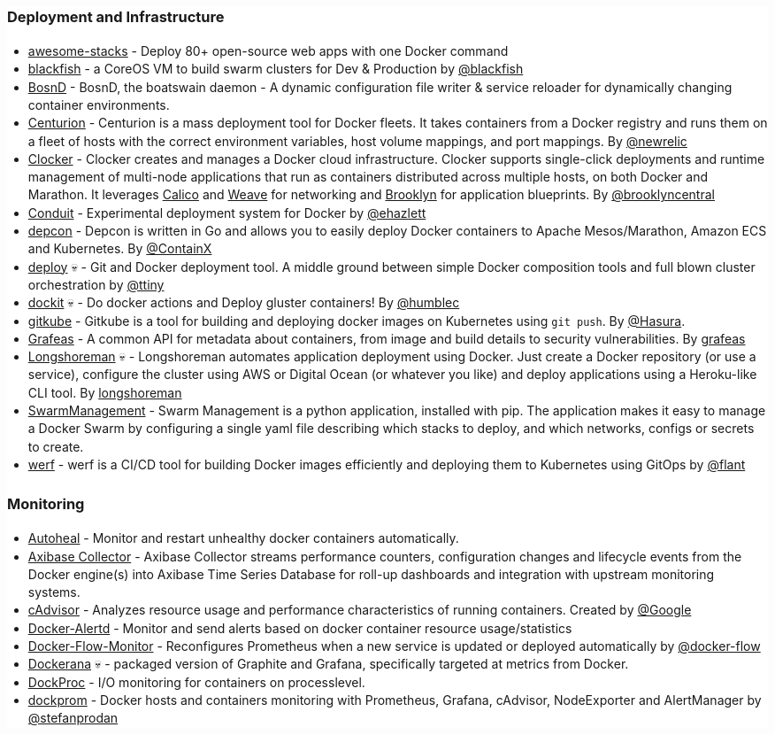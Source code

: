 ### Deployment and Infrastructure

-   [awesome-stacks](https://github.com/ethibox/awesome-stacks) - Deploy 80+ open-source web apps with one Docker command
-   [blackfish](https://gitlab.com/blackfish/blackfish) - a CoreOS VM to build swarm clusters for Dev & Production by [@blackfish](https://gitlab.com/blackfish/)
-   [BosnD](https://gitlab.com/n0r1sk/bosnd) - BosnD, the boatswain daemon - A dynamic configuration file writer & service reloader for dynamically changing container environments.
-   [Centurion](https://github.com/newrelic/centurion) - Centurion is a mass deployment tool for Docker fleets. It takes containers from a Docker registry and runs them on a fleet of hosts with the correct environment variables, host volume mappings, and port mappings. By [@newrelic](https://github.com/newrelic)
-   [Clocker](https://github.com/brooklyncentral/clocker) - Clocker creates and manages a Docker cloud infrastructure. Clocker supports single-click deployments and runtime management of multi-node applications that run as containers distributed across multiple hosts, on both Docker and Marathon. It leverages [Calico][calico] and [Weave][weave] for networking and [Brooklyn](https://brooklyn.apache.org/) for application blueprints. By [@brooklyncentral](https://github.com/brooklyncentral)
-   [Conduit](https://github.com/ehazlett/conduit) - Experimental deployment system for Docker by [@ehazlett](https://github.com/ehazlett)
-   [depcon](https://github.com/ContainX/depcon) - Depcon is written in Go and allows you to easily deploy Docker containers to Apache Mesos/Marathon, Amazon ECS and Kubernetes. By [@ContainX][containx]
-   [deploy](https://github.com/ttiny/deploy) :skull: - Git and Docker deployment tool. A middle ground between simple Docker composition tools and full blown cluster orchestration by [@ttiny](https://github.com/ttiny)
-   [dockit](https://github.com/humblec/dockit) :skull: - Do docker actions and Deploy gluster containers! By [@humblec](https://github.com/humblec)
-   [gitkube](https://github.com/hasura/gitkube) - Gitkube is a tool for building and deploying docker images on Kubernetes using `git push`. By [@Hasura](https://github.com/hasura/).
-   [Grafeas](https://github.com/grafeas/grafeas) - A common API for metadata about containers, from image and build details to security vulnerabilities. By [grafeas](https://github.com/grafeas)
-   [Longshoreman](https://github.com/longshoreman/longshoreman) :skull: - Longshoreman automates application deployment using Docker. Just create a Docker repository (or use a service), configure the cluster using AWS or Digital Ocean (or whatever you like) and deploy applications using a Heroku-like CLI tool. By [longshoreman](https://github.com/longshoreman)
-   [SwarmManagement](https://github.com/hansehe/SwarmManagement) - Swarm Management is a python application, installed with pip. The application makes it easy to manage a Docker Swarm by configuring a single yaml file describing which stacks to deploy, and which networks, configs or secrets to create.
-   [werf](https://github.com/werf/werf) - werf is a CI/CD tool for building Docker images efficiently and deploying them to Kubernetes using GitOps by [@flant](https://github.com/flant)

### Monitoring

- [Autoheal](https://github.com/willfarrell/docker-autoheal) - Monitor and restart unhealthy docker containers automatically.
- [Axibase Collector](https://github.com/axibase/docker-axibase-collector) - Axibase Collector streams performance counters, configuration changes and lifecycle events from the Docker engine(s) into Axibase Time Series Database for roll-up dashboards and integration with upstream monitoring systems.
- [cAdvisor](https://github.com/google/cadvisor) - Analyzes resource usage and performance characteristics of running containers. Created by [@Google][google]
- [Docker-Alertd](https://github.com/deltaskelta/docker-alertd) - Monitor and send alerts based on docker container resource usage/statistics
- [Docker-Flow-Monitor](https://github.com/docker-flow/docker-flow-monitor) - Reconfigures Prometheus when a new service is updated or deployed automatically by [@docker-flow][docker-flow]
- [Dockerana](https://github.com/dockerana/dockerana) :skull: - packaged version of Graphite and Grafana, specifically targeted at metrics from Docker.
- [DockProc](https://gitlab.com/n0r1sk/dockproc) - I/O monitoring for containers on processlevel.
- [dockprom](https://github.com/stefanprodan/dockprom) - Docker hosts and containers monitoring with Prometheus, Grafana, cAdvisor, NodeExporter and AlertManager by [@stefanprodan](https://github.com/stefanprodan)

[contributing]: https://github.com/veggiemonk/awesome-docker/blob/master/.github/CONTRIBUTING.md
[akito]: https://github.com/theAkito
[calico]: https://github.com/projectcalico/calico
[centurylinklabs]: https://github.com/CenturyLinkLabs
[containx]: https://github.com/ContainX
[containers]: https://github.com/containers
[coreos]: https://github.com/coreos
[deepfence]: https://github.com/deepfence
[distribution]: https://github.com/docker/distribution
[docker-flow]: https://github.com/docker-flow
[docker-for-windows]: https://docs.docker.com/desktop/install/windows-install/
[docker]: https://github.com/docker
[editreadme]: https://github.com/veggiemonk/awesome-docker/edit/master/README.md
[fgrehm]: https://github.com/fgrehm
[gesellix]: https://github.com/gesellix
[genuinetools]: https://github.com/genuinetools
[gliderlabs]: https://github.com/gliderlabs
[google]: https://github.com/google
[googlecontainertools]: https://github.com/GoogleContainerTools
[inspec]: https://github.com/inspec/inspec
[jessfraz]: https://github.com/jessfraz
[jpetazzo]: https://github.com/jpetazzo
[jwilder]: https://github.com/jwilder
[kubernetes]: https://kubernetes.io
[lispyclouds]: https://github.com/lispyclouds
[nvidia]: https://github.com/nvidia
[nginxproxy]: https://github.com/nginx-proxy/nginx-proxy
[openshift]: https://www.okd.io
[oracle]: https://github.com/oracle
[peco602]: https://github.com/Peco602
[powerman]: https://github.com/powerman
[progrium]: https://github.com/progrium
[ramitsurana]: https://github.com/ramitsurana
[rancher]: https://github.com/rancher
[safe-waters]: https://github.com/safe-waters
[sindresorhus]: https://github.com/sindresorhus/awesome
[spotify]: https://github.com/spotify
[tomastomecek]: https://github.com/TomasTomecek
[vegasbrianc]: https://github.com/vegasbrianc
[weave]: https://github.com/weaveworks/weave
[vmware]: https://github.com/vmware
[@byrnedo]: https://github.com/byrnedo
[@crazy-max]: https://github.com/crazy-max
[@grammarly]: https://github.com/grammarly
[@skanehira]: https://github.com/skanehira